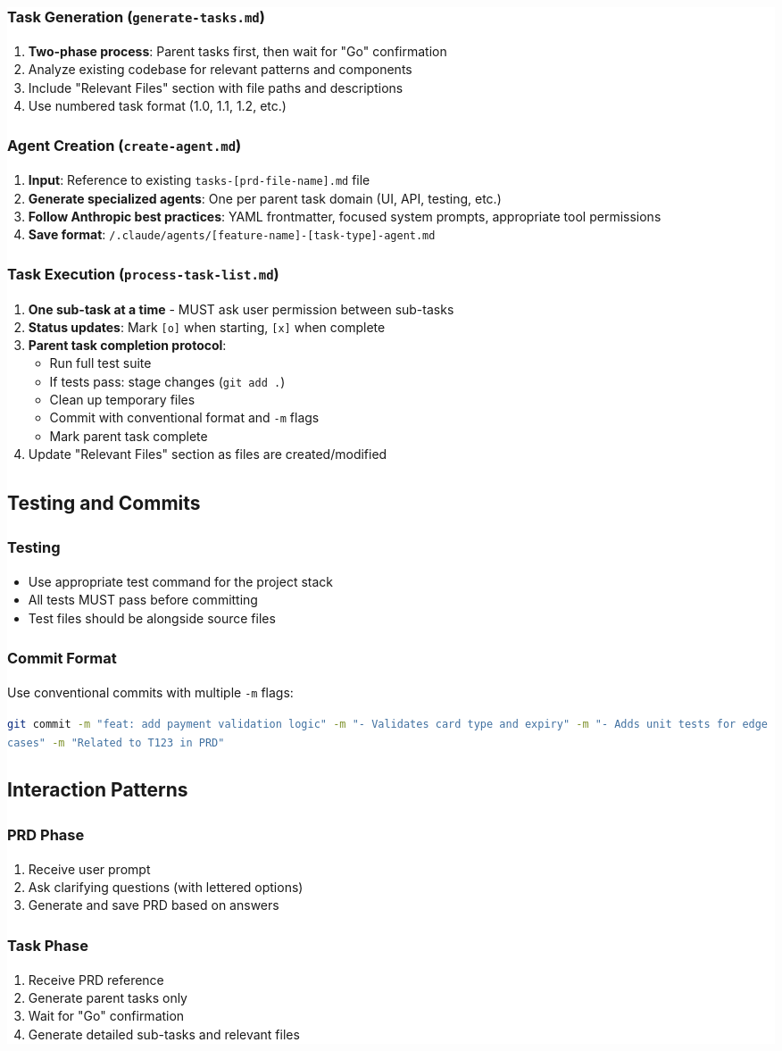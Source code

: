 ### Task Generation (`generate-tasks.md`) 
1. **Two-phase process**: Parent tasks first, then wait for "Go" confirmation
2. Analyze existing codebase for relevant patterns and components
3. Include "Relevant Files" section with file paths and descriptions
4. Use numbered task format (1.0, 1.1, 1.2, etc.)

### Agent Creation (`create-agent.md`)
1. **Input**: Reference to existing `tasks-[prd-file-name].md` file
2. **Generate specialized agents**: One per parent task domain (UI, API, testing, etc.)
3. **Follow Anthropic best practices**: YAML frontmatter, focused system prompts, appropriate tool permissions
4. **Save format**: `/.claude/agents/[feature-name]-[task-type]-agent.md`

### Task Execution (`process-task-list.md`)
1. **One sub-task at a time** - MUST ask user permission between sub-tasks
2. **Status updates**: Mark `[o]` when starting, `[x]` when complete
3. **Parent task completion protocol**:
   - Run full test suite
   - If tests pass: stage changes (`git add .`)
   - Clean up temporary files
   - Commit with conventional format and `-m` flags
   - Mark parent task complete
4. Update "Relevant Files" section as files are created/modified

## Testing and Commits

### Testing
- Use appropriate test command for the project stack
- All tests MUST pass before committing
- Test files should be alongside source files

### Commit Format
Use conventional commits with multiple `-m` flags:
```bash
git commit -m "feat: add payment validation logic" -m "- Validates card type and expiry" -m "- Adds unit tests for edge cases" -m "Related to T123 in PRD"
```

## Interaction Patterns

### PRD Phase
1. Receive user prompt
2. Ask clarifying questions (with lettered options)
3. Generate and save PRD based on answers

### Task Phase  
1. Receive PRD reference
2. Generate parent tasks only
3. Wait for "Go" confirmation
4. Generate detailed sub-tasks and relevant files
